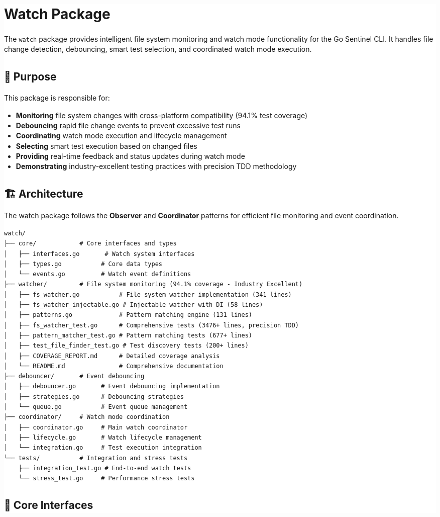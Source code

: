 # Watch Package

The `watch` package provides intelligent file system monitoring and watch mode functionality for the Go Sentinel CLI. It handles file change detection, debouncing, smart test selection, and coordinated watch mode execution.

## 🎯 Purpose

This package is responsible for:
- **Monitoring** file system changes with cross-platform compatibility (94.1% test coverage)
- **Debouncing** rapid file change events to prevent excessive test runs
- **Coordinating** watch mode execution and lifecycle management
- **Selecting** smart test execution based on changed files
- **Providing** real-time feedback and status updates during watch mode
- **Demonstrating** industry-excellent testing practices with precision TDD methodology

## 🏗️ Architecture

The watch package follows the **Observer** and **Coordinator** patterns for efficient file monitoring and event coordination.

```
watch/
├── core/            # Core interfaces and types
│   ├── interfaces.go       # Watch system interfaces
│   ├── types.go           # Core data types
│   └── events.go          # Watch event definitions
├── watcher/         # File system monitoring (94.1% coverage - Industry Excellent)
│   ├── fs_watcher.go           # File system watcher implementation (341 lines)
│   ├── fs_watcher_injectable.go # Injectable watcher with DI (58 lines)
│   ├── patterns.go             # Pattern matching engine (131 lines)
│   ├── fs_watcher_test.go      # Comprehensive tests (3476+ lines, precision TDD)
│   ├── pattern_matcher_test.go # Pattern matching tests (677+ lines)
│   ├── test_file_finder_test.go # Test discovery tests (200+ lines)
│   ├── COVERAGE_REPORT.md      # Detailed coverage analysis
│   └── README.md               # Comprehensive documentation
├── debouncer/       # Event debouncing
│   ├── debouncer.go       # Event debouncing implementation
│   ├── strategies.go      # Debouncing strategies
│   └── queue.go           # Event queue management
├── coordinator/     # Watch mode coordination
│   ├── coordinator.go     # Main watch coordinator
│   ├── lifecycle.go       # Watch lifecycle management
│   └── integration.go     # Test execution integration
└── tests/           # Integration and stress tests
    ├── integration_test.go # End-to-end watch tests
    └── stress_test.go     # Performance stress tests
```

## 🔧 Core Interfaces
